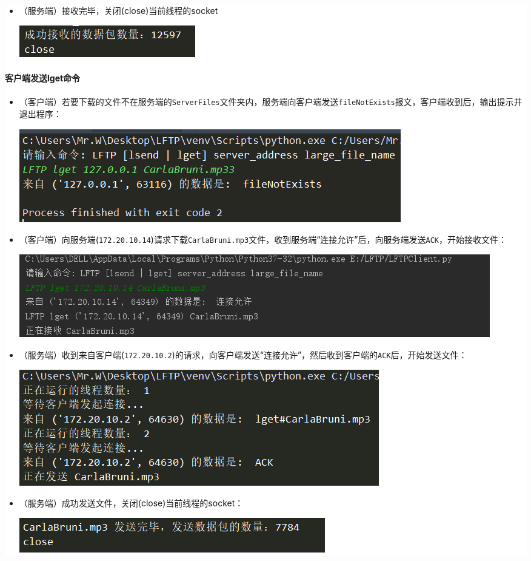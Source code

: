 * （服务端）接收完毕，关闭(close)当前线程的socket

  ![](imgs/7.png)

#### 客户端发送lget命令

* （客户端）若要下载的文件不在服务端的`ServerFiles`文件夹内，服务端向客户端发送`fileNotExists`报文，客户端收到后，输出提示并退出程序：

  ![](imgs/8.png)

* （客户端）向服务端(`172.20.10.14`)请求下载`CarlaBruni.mp3`文件，收到服务端“连接允许”后，向服务端发送`ACK`，开始接收文件：

  ![](imgs/9.png)

* （服务端）收到来自客户端(`172.20.10.2`)的请求，向客户端发送“连接允许”，然后收到客户端的`ACK`后，开始发送文件：

  ![](imgs/10.png)

* （服务端）成功发送文件，关闭(close)当前线程的socket：

  ![](imgs/12.png)